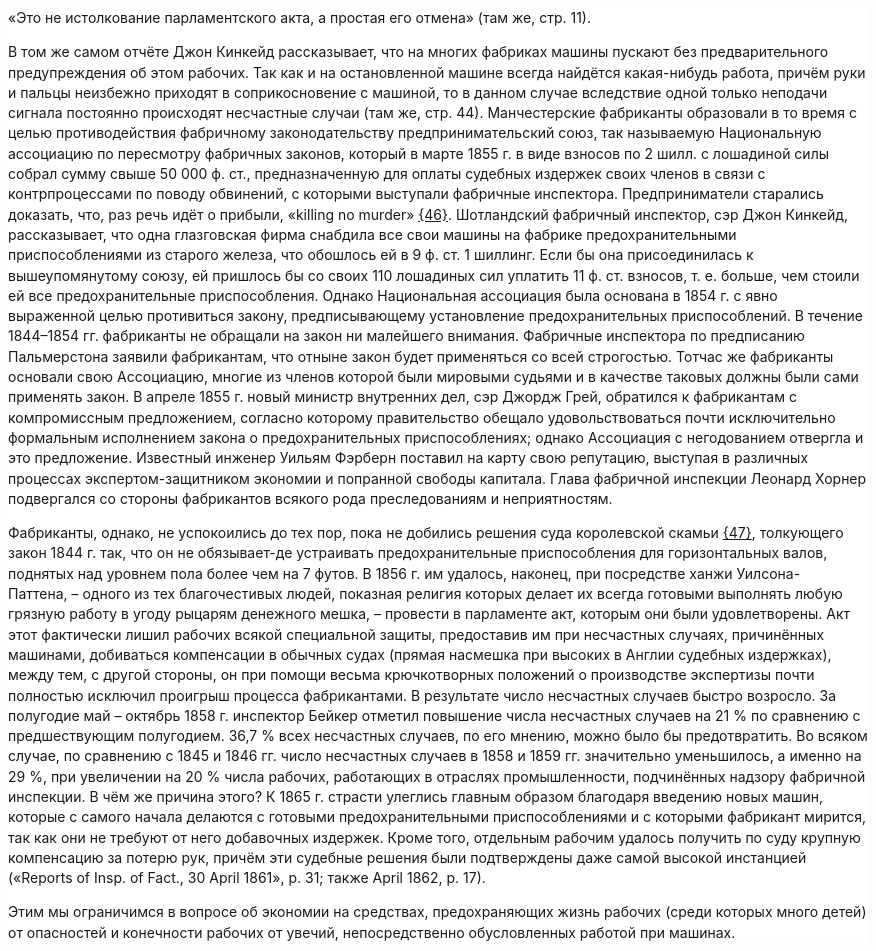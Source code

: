«Это не истолкование парламентского акта, а простая его отмена» (там же, стр. 11).

В том же самом отчёте Джон Кинкейд рассказывает, что на многих фабриках машины пускают без предварительного предупреждения об этом рабочих. Так как и на остановленной машине всегда найдётся какая-нибудь работа, причём руки и пальцы неизбежно приходят в соприкосновение с машиной, то в данном случае вследствие одной только неподачи сигнала постоянно происходят несчастные случаи (там же, стр. 44). Манчестерские фабриканты образовали в то время с целью противодействия фабричному законодательству предпринимательский союз, так называемую Национальную ассоциацию по пересмотру фабричных законов, который в марте 1855 г. в виде взносов по 2 шилл. с лошадиной силы собрал сумму свыше 50 000 ф. ст., предназначенную для оплаты судебных издержек своих членов в связи с контрпроцессами по поводу обвинений, с которыми выступали фабричные инспектора. Предприниматели старались доказать, что, раз речь идёт о прибыли, «killing no murder» [{46}](app://obsidian.md/contentnotes3.html#c_46). Шотландский фабричный инспектор, сэр Джон Кинкейд, рассказывает, что одна глазговская фирма снабдила все свои машины на фабрике предохранительными приспособлениями из старого железа, что обошлось ей в 9 ф. ст. 1 шиллинг. Если бы она присоединилась к вышеупомянутому союзу, ей пришлось бы со своих 110 лошадиных сил уплатить 11 ф. ст. взносов, т. е. больше, чем стоили ей все предохранительные приспособления. Однако Национальная ассоциация была основана в 1854 г. с явно выраженной целью противиться закону, предписывающему установление предохранительных приспособлений. В течение 1844–1854 гг. фабриканты не обращали на закон ни малейшего внимания. Фабричные инспектора по предписанию Пальмерстона заявили фабрикантам, что отныне закон будет применяться со всей строгостью. Тотчас же фабриканты основали свою Ассоциацию, многие из членов которой были мировыми судьями и в качестве таковых должны были сами применять закон. В апреле 1855 г. новый министр внутренних дел, сэр Джордж Грей, обратился к фабрикантам с компромиссным предложением, согласно которому правительство обещало удовольствоваться почти исключительно формальным исполнением закона о предохранительных приспособлениях; однако Ассоциация с негодованием отвергла и это предложение. Известный инженер Уильям Фэрберн поставил на карту свою репутацию, выступая в различных процессах экспертом-защитником экономии и попранной свободы капитала. Глава фабричной инспекции Леонард Хорнер подвергался со стороны фабрикантов всякого рода преследованиям и неприятностям.

Фабриканты, однако, не успокоились до тех пор, пока не добились решения суда королевской скамьи [{47}](app://obsidian.md/contentnotes3.html#c_47), толкующего закон 1844 г. так, что он не обязывает-де устраивать предохранительные приспособления для горизонтальных валов, поднятых над уровнем пола более чем на 7 футов. В 1856 г. им удалось, наконец, при посредстве ханжи Уилсона-Паттена, – одного из тех благочестивых людей, показная религия которых делает их всегда готовыми выполнять любую грязную работу в угоду рыцарям денежного мешка, – провести в парламенте акт, которым они были удовлетворены. Акт этот фактически лишил рабочих всякой специальной защиты, предоставив им при несчастных случаях, причинённых машинами, добиваться компенсации в обычных судах (прямая насмешка при высоких в Англии судебных издержках), между тем, с другой стороны, он при помощи весьма крючкотворных положений о производстве экспертизы почти полностью исключил проигрыш процесса фабрикантами. В результате число несчастных случаев быстро возросло. За полугодие май – октябрь 1858 г. инспектор Бейкер отметил повышение числа несчастных случаев на 21 % по сравнению с предшествующим полугодием. 36,7 % всех несчастных случаев, по его мнению, можно было бы предотвратить. Во всяком случае, по сравнению с 1845 и 1846 гг. число несчастных случаев в 1858 и 1859 гг. значительно уменьшилось, а именно на 29 %, при увеличении на 20 % числа рабочих, работающих в отраслях промышленности, подчинённых надзору фабричной инспекции. В чём же причина этого? К 1865 г. страсти улеглись главным образом благодаря введению новых машин, которые с самого начала делаются с готовыми предохранительными приспособлениями и с которыми фабрикант мирится, так как они не требуют от него добавочных издержек. Кроме того, отдельным рабочим удалось получить по суду крупную компенсацию за потерю рук, причём эти судебные решения были подтверждены даже самой высокой инстанцией («Reports of Insp. of Fact., 30 April 1861», p. 31; также April 1862, р. 17).

Этим мы ограничимся в вопросе об экономии на средствах, предохраняющих жизнь рабочих (среди которых много детей) от опасностей и конечности рабочих от увечий, непосредственно обусловленных работой при машинах.
